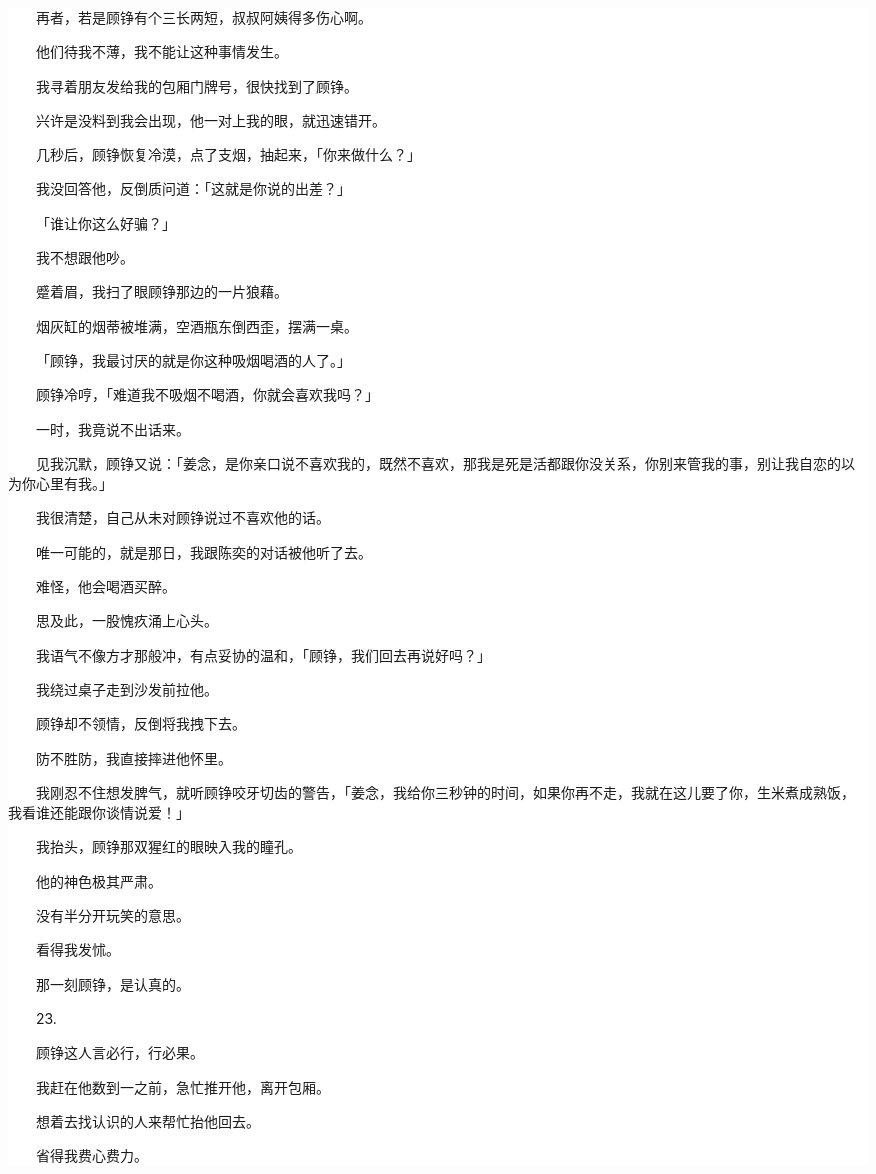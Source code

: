 &emsp;&emsp;再者，若是顾铮有个三长两短，叔叔阿姨得多伤心啊。  
  
&emsp;&emsp;他们待我不薄，我不能让这种事情发生。  
  
&emsp;&emsp;我寻着朋友发给我的包厢门牌号，很快找到了顾铮。  
  
&emsp;&emsp;兴许是没料到我会出现，他一对上我的眼，就迅速错开。  
  
&emsp;&emsp;几秒后，顾铮恢复冷漠，点了支烟，抽起来，「你来做什么？」  
  
&emsp;&emsp;我没回答他，反倒质问道：「这就是你说的出差？」  
  
&emsp;&emsp;「谁让你这么好骗？」  
  
&emsp;&emsp;我不想跟他吵。  
  
&emsp;&emsp;蹙着眉，我扫了眼顾铮那边的一片狼藉。  
  
&emsp;&emsp;烟灰缸的烟蒂被堆满，空酒瓶东倒西歪，摆满一桌。  
  
&emsp;&emsp;「顾铮，我最讨厌的就是你这种吸烟喝酒的人了。」  
  
&emsp;&emsp;顾铮冷哼，「难道我不吸烟不喝酒，你就会喜欢我吗？」  
  
&emsp;&emsp;一时，我竟说不出话来。  
  
&emsp;&emsp;见我沉默，顾铮又说：「姜念，是你亲口说不喜欢我的，既然不喜欢，那我是死是活都跟你没关系，你别来管我的事，别让我自恋的以为你心里有我。」  
  
&emsp;&emsp;我很清楚，自己从未对顾铮说过不喜欢他的话。  
  
&emsp;&emsp;唯一可能的，就是那日，我跟陈奕的对话被他听了去。  
  
&emsp;&emsp;难怪，他会喝酒买醉。  
  
&emsp;&emsp;思及此，一股愧疚涌上心头。  
  
&emsp;&emsp;我语气不像方才那般冲，有点妥协的温和，「顾铮，我们回去再说好吗？」  
  
&emsp;&emsp;我绕过桌子走到沙发前拉他。  
  
&emsp;&emsp;顾铮却不领情，反倒将我拽下去。  
  
&emsp;&emsp;防不胜防，我直接摔进他怀里。  
  
&emsp;&emsp;我刚忍不住想发脾气，就听顾铮咬牙切齿的警告，「姜念，我给你三秒钟的时间，如果你再不走，我就在这儿要了你，生米煮成熟饭，我看谁还能跟你谈情说爱！」  
  
&emsp;&emsp;我抬头，顾铮那双猩红的眼映入我的瞳孔。  
  
&emsp;&emsp;他的神色极其严肃。  
  
&emsp;&emsp;没有半分开玩笑的意思。  
  
&emsp;&emsp;看得我发怵。  
  
&emsp;&emsp;那一刻顾铮，是认真的。  
  
&emsp;&emsp;23.  
  
&emsp;&emsp;顾铮这人言必行，行必果。  
  
&emsp;&emsp;我赶在他数到一之前，急忙推开他，离开包厢。  
  
&emsp;&emsp;想着去找认识的人来帮忙抬他回去。  
  
&emsp;&emsp;省得我费心费力。  
  